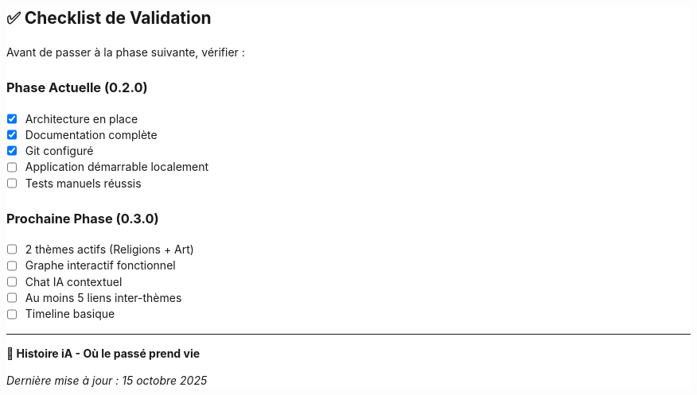 
## ✅ Checklist de Validation

Avant de passer à la phase suivante, vérifier :

### Phase Actuelle (0.2.0)
- [x] Architecture en place
- [x] Documentation complète
- [x] Git configuré
- [ ] Application démarrable localement
- [ ] Tests manuels réussis

### Prochaine Phase (0.3.0)
- [ ] 2 thèmes actifs (Religions + Art)
- [ ] Graphe interactif fonctionnel
- [ ] Chat IA contextuel
- [ ] Au moins 5 liens inter-thèmes
- [ ] Timeline basique

---

**🎨 Histoire iA - Où le passé prend vie**

*Dernière mise à jour : 15 octobre 2025*

